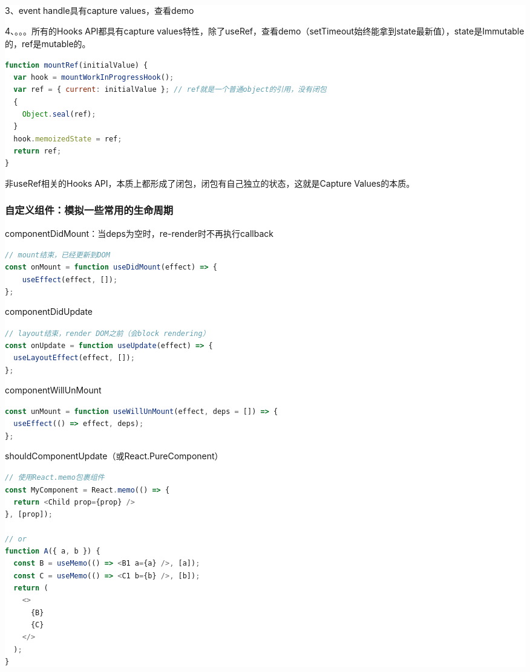 3、event handle具有capture values，查看demo

4、。。。所有的Hooks API都具有capture values特性，除了useRef，查看demo（setTimeout始终能拿到state最新值），state是Immutable的，ref是mutable的。

```js
function mountRef(initialValue) {
  var hook = mountWorkInProgressHook();
  var ref = { current: initialValue }; // ref就是一个普通object的引用，没有闭包
  {
    Object.seal(ref);
  }
  hook.memoizedState = ref;
  return ref;
}
```

非useRef相关的Hooks API，本质上都形成了闭包，闭包有自己独立的状态，这就是Capture Values的本质。

### 自定义组件：模拟一些常用的生命周期

componentDidMount：当deps为空时，re-render时不再执行callback

```js
// mount结束，已经更新到DOM
const onMount = function useDidMount(effect) => {
    useEffect(effect, []);
};
```

componentDidUpdate

```js
// layout结束，render DOM之前（会block rendering）
const onUpdate = function useUpdate(effect) => {
  useLayoutEffect(effect, []);
};
```

componentWillUnMount

```js
const unMount = function useWillUnMount(effect, deps = []) => {
  useEffect(() => effect, deps);
};
```

shouldComponentUpdate（或React.PureComponent）

```js
// 使用React.memo包裹组件
const MyComponent = React.memo(() => {
  return <Child prop={prop} />
}, [prop]);

// or
function A({ a, b }) {
  const B = useMemo(() => <B1 a={a} />, [a]);
  const C = useMemo(() => <C1 b={b} />, [b]);
  return (
    <>
      {B}
      {C}
    </>
  );
}
```
